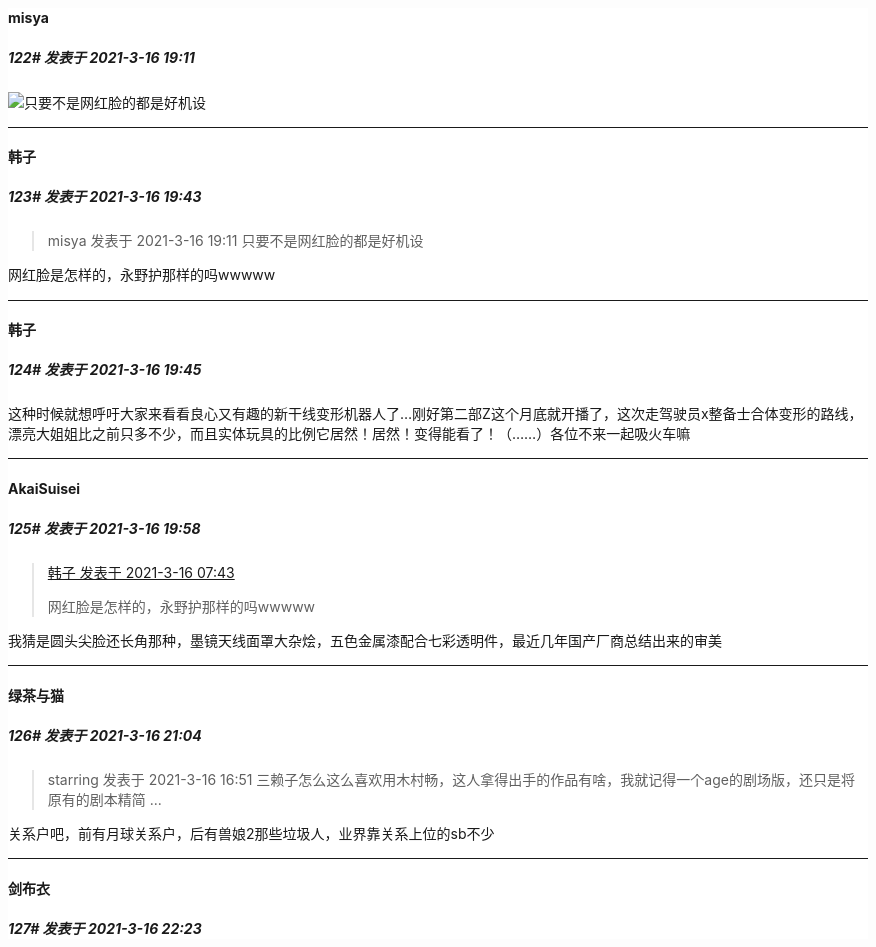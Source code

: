 ####  misya  
##### 122#       发表于 2021-3-16 19:11


<img src="https://static.saraba1st.com/image/smiley/face2017/049.png" referrerpolicy="no-referrer">只要不是网红脸的都是好机设


*****

####  韩子  
##### 123#       发表于 2021-3-16 19:43


<blockquote>misya 发表于 2021-3-16 19:11
只要不是网红脸的都是好机设</blockquote>
网红脸是怎样的，永野护那样的吗wwwww


*****

####  韩子  
##### 124#       发表于 2021-3-16 19:45


这种时候就想呼吁大家来看看良心又有趣的新干线变形机器人了…刚好第二部Z这个月底就开播了，这次走驾驶员x整备士合体变形的路线，漂亮大姐姐比之前只多不少，而且实体玩具的比例它居然！居然！变得能看了！（……）各位不来一起吸火车嘛


*****

####  AkaiSuisei  
##### 125#       发表于 2021-3-16 19:58


<blockquote><a href="httphttps://bbs.saraba1st.com/2b/forum.php?mod=redirect&amp;goto=findpost&amp;pid=50645288&amp;ptid=1993402" target="_blank">韩子 发表于 2021-3-16 07:43</a>

网红脸是怎样的，永野护那样的吗wwwww</blockquote>
我猜是圆头尖脸还长角那种，墨镜天线面罩大杂烩，五色金属漆配合七彩透明件，最近几年国产厂商总结出来的审美


*****

####  绿茶与猫  
##### 126#       发表于 2021-3-16 21:04


<blockquote>starring 发表于 2021-3-16 16:51
三赖子怎么这么喜欢用木村畅，这人拿得出手的作品有啥，我就记得一个age的剧场版，还只是将原有的剧本精简 ...</blockquote>
关系户吧，前有月球关系户，后有兽娘2那些垃圾人，业界靠关系上位的sb不少


*****

####  剑布衣  
##### 127#       发表于 2021-3-16 22:23
